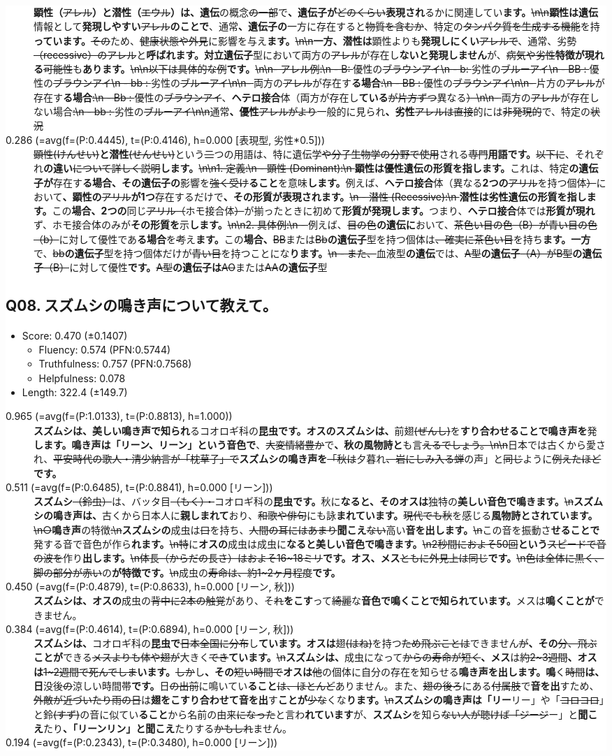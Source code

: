 <dd><b>顕性（</b><s>アレル</s><b>）と潜性（</b><s>エウル</s><b>）は、遺伝</b>の概念<s>の一部</s>で<b>、遺伝子が</b><s>どのくらい</s><b>表現され</b>るかに関連してい<b>ます。</b><s>&#92;n&#92;n</s><b>顕性は遺伝</b>情報として<b>発現しやすい</b><s>アレル</s><b>のことで</b>、通常<b>、遺伝子の</b>一方に存在すると<s>物質を含むか</s>、特定の<s>タンパク質を生成する機能</s>を持<b>っています。</b><s>その</s>ため、<s>健康状態や外見</s>に影響を与え<b>ます。</b><s>&#92;n&#92;n</s><b>一方、潜性は</b>顕性よりも<b>発現しにくい</b><s>アレルで</s>、通常、劣勢<s>（recessive）のアレル</s>と<b>呼ばれます。対立遺伝子</b>型において両方の<s>アレル</s>が存在し<b>ないと発現しません</b>が、<s>病気や劣性</s><b>特徴が現れる</b><s>可能性</s>も<b>あります。</b><s>&#92;n&#92;n以下は具体的な例</s><b>です。</b><s>&#92;n&#92;n&#45; アレル例:&#92;n  &#45; B: </s>優性の<s>ブラウンアイ&#92;n  &#45; b: </s>劣性の<s>ブルーアイ&#92;n  &#45; BB : </s>優性の<s>ブラウンアイ&#92;n  &#45; bb : </s>劣性の<s>ブルーアイ&#92;n&#92;n&#45; </s>両方の<s>アレル</s>が存在す<b>る場合</b><s>:&#92;n  &#45; BB : </s>優性の<s>ブラウンアイ&#92;n&#92;n&#45; </s>片方の<s>アレル</s>が存在す<b>る場合</b><s>:&#92;n  &#45; Bb : </s>優性の<s>ブラウンアイ</s>、<b>ヘテロ接合</b>体（両方が存在し<b>ている</b><s>が片方ずつ</s>異なる<s>）&#92;n&#92;n&#45; </s>両方の<s>アレル</s>が存在しない場合<s>:&#92;n  &#45; bb : </s>劣性の<s>ブルーアイ&#92;n&#92;n</s>通常<b>、優性</b><s>アレルがより</s>一般的に見られ<b>、劣性</b><s>アレルは直接</s>的には<s>非発現的</s>で、特定の<s>状況</s></dd>
<dt>0.286 (=avg(f=(P:0.4445), t=(P:0.4146), h=0.000 [表現型, 劣性*0.5]))</dt>
<dd><s>顕性&#40;けんせい&#41;</s><b>と潜性</b><s>&#40;せんせい&#41;</s>という<s>二</s>つの用語は、特に遺伝学<s>や分子生物学の分野で使用</s>される<s>専門</s><b>用語です。</b><s>以下に</s>、それぞれ<b>の違い</b><s>について詳しく説明</s><b>します。</b><s>&#92;n&#92;n1&#46; 定義:&#92;n   &#45; 顕性 &#40;Dominant&#41;:&#92;n     </s><b>顕性は優性遺伝の形質を指します。</b>これは、特定<b>の遺伝子が</b>存在す<b>る場合、その遺伝子の</b>影響を<s>強く受け</s><b>ること</b>を意味<b>します。</b>例えば、<b>ヘテロ接合</b>体（異なる<b>2つの</b><s>アリル</s>を持つ個体<s>）</s>において<b>、顕性の</b><s>アリル</s><b>が1つ</b>存在するだけで<b>、その形質が表現されます。</b><s>&#92;n   &#45; 潜性 &#40;Recessive&#41;:&#92;n     </s><b>潜性は劣性遺伝の形質を指します。</b>この<b>場合、2つの</b>同じ<s>アリル（</s>ホモ接合体<s>）</s>が揃ったときに初めて<b>形質が発現します。</b>つまり、<b>ヘテロ接合</b>体では<b>形質が現れ</b>ず、ホモ接合体のみが<b>その形質を</b>示<b>します。</b><s>&#92;n&#92;n2&#46; 具体例:&#92;n   &#45; </s>例えば、<s>目の色</s><b>の遺伝に</b>おいて、<s>茶色い目の色（B）が青い目の色（b）</s>に対して優性であ<b>る場合</b>を<s>考</s>え<b>ます。</b>この<b>場合、</b><s>BB</s>または<s>Bb</s><b>の遺伝子</b>型を持つ個体は<s>、確実に茶色い目</s>を持ち<b>ます。一方</b>で、<s>bb</s><b>の遺伝子</b>型を持つ個体だけが<s>青い目</s>を持つことにな<b>ります。</b><s>&#92;n   &#45; また、</s>血液型<b>の遺伝</b>では、<s>A型</s><b>の遺伝子</b><s>（A）がB型</s><b>の遺伝子</b><s>（B）</s>に対して優性<b>です。</b><s>A型</s><b>の遺伝子は</b><s>AO</s>または<s>AA</s><b>の遺伝子</b>型</dd>
</dl>

## <a name="Q08"></a>Q08. スズムシの鳴き声について教えて。

- Score: 0.470 (±0.1407)
  - Fluency: 0.574 (PFN:0.5744)
  - Truthfulness: 0.757 (PFN:0.7568)
  - Helpfulness: 0.078
- Length: 322.4 (±149.7)

<dl>
<dt>0.965 (=avg(f=(P:1.0133), t=(P:0.8813), h=1.000))</dt>
<dd><b>スズムシは、美しい鳴き声で知られ</b>るコオロギ科の<b>昆虫です。オスのスズムシは、</b>前翅<s>&#40;ぜんし&#41;</s>を<b>すり合わせることで鳴き声を</b>発<b>します。鳴き声は「リーン、リーン」という音色で</b>、<s>大変情緒豊か</s>で<b>、秋の風物詩と</b>も言<s>えるでしょう。&#92;n&#92;n</s>日本では古くから愛され、<s>平安時代の歌人・清少納言が「枕草子」で</s><b>スズムシの鳴き声を</b><s>「秋は</s>夕暮れ<s>、岩にしみ入る蝉</s>の声」と<s>同じ</s>ように<s>例えたほど</s><b>です。</b></dd>
<dt>0.511 (=avg(f=(P:0.6485), t=(P:0.8841), h=0.000 [リーン]))</dt>
<dd><b>スズムシ</b><s>（鈴虫）</s>は、バッタ目<s>（もく）・</s>コオロギ科の<b>昆虫です。</b>秋に<b>なると、そのオスは</b>独特の<b>美しい音色で鳴きます。</b><s>&#92;n</s><b>スズムシの鳴き声は、</b>古くから日本人に<b>親しまれて</b>おり、<s>和歌や俳句</s>にも詠<b>まれています。</b><s>現代でも秋</s>を感じる<b>風物詩とされています。</b><s>&#92;n○</s><b>鳴き声</b>の特徴<s>:&#92;n</s><b>スズムシの</b>成虫は<s>口</s>を持ち、<s>人間の耳にはあまり</s><b>聞こえ</b><s>ない</s>高い<b>音を出します。</b><s>&#92;n</s>この音を振動さ<b>せることで</b>発する音で音色が作ら<b>れます。</b><s>&#92;n特</s>に<b>オスの</b>成虫は成虫に<b>なると美しい音色で鳴きます。</b><s>&#92;n2秒間におよそ50回</s><b>という</b><s>スピードで音の波を</s>作り<b>出します。</b><s>&#92;n体長（からだの長さ）はおよそ16~18ミリ</s><b>です。オス、メス</b><s>ともに外見上は同じ</s><b>です。</b><s>&#92;n色は全体に黒く、脚の部分が赤い</s>の<b>が特徴です。</b><s>&#92;n</s>成虫の<s>寿命は、約1~2ヶ月程度</s><b>です。</b></dd>
<dt>0.450 (=avg(f=(P:0.4879), t=(P:0.8633), h=0.000 [リーン, 秋]))</dt>
<dd><b>スズムシは、オスの</b>成虫の<s>背中に2本の触覚</s>があり、そ<s>れ</s><b>をこす</b>って<s>綺麗</s>な<b>音色で鳴くことで知られています。</b>メスは<b>鳴くことが</b>できません。</dd>
<dt>0.384 (=avg(f=(P:0.4614), t=(P:0.6894), h=0.000 [リーン, 秋]))</dt>
<dd><b>スズムシは、</b>コオロギ科の<b>昆虫で</b><s>日本全国に分布</s>し<b>ています。オスは</b>翅<s>&#40;はね&#41;</s>を持つ<s>ため飛ぶことは</s>できません<s>が</s><b>、その</b><s>分、飛ぶ</s><b>ことが</b>できる<s>メスよりも体や翅が</s>大きく<s>でき</s><b>ています。</b><s>&#92;n</s><b>スズムシは、</b>成虫になって<s>からの寿命が短く</s><b>、メス</b>は<s>約2~3週間</s><b>、オスは</b><s>1~2週間で死んでしま</s><b>います。</b><s>しか</s>し<b>、その</b><s>短い時間で</s><b>オスは</b><s>他</s>の個体に自分の存在を知らせる<b>鳴き声を出します。鳴</b>く<s>時間</s><b>は、日</b>没後<s>の</s>涼しい時間帯<b>です。</b>日<s>の出前</s>に鳴いてい<b>ること</b><s>は、ほとんど</s>ありません。また、<s>翅の後ろ</s>にある<s>付属肢</s>で<b>音を出</b>すため、<s>外敵が近づいたり雨の日</s>は<b>翅をこすり合わせて音を出</b>す<b>ことが</b><s>少な</s>くな<b>ります。</b><s>&#92;n</s><b>スズムシの鳴き声は「リー</b>リー」や「<s>コロコロ</s>」と鈴<s>&#40;すず&#41;</s>の音に似てい<b>ること</b>から名前の由来<s>になった</s>と言わ<b>れています</b>が、<b>スズムシ</b>を知ら<s>ない人が聴けば「ジージ</s>ー」と<b>聞こえ</b>たり<b>、「リーンリン」と聞こえ</b>たりする<s>かもしれ</s>ません。</dd>
<dt>0.194 (=avg(f=(P:0.2343), t=(P:0.3480), h=0.000 [リーン]))</dt>